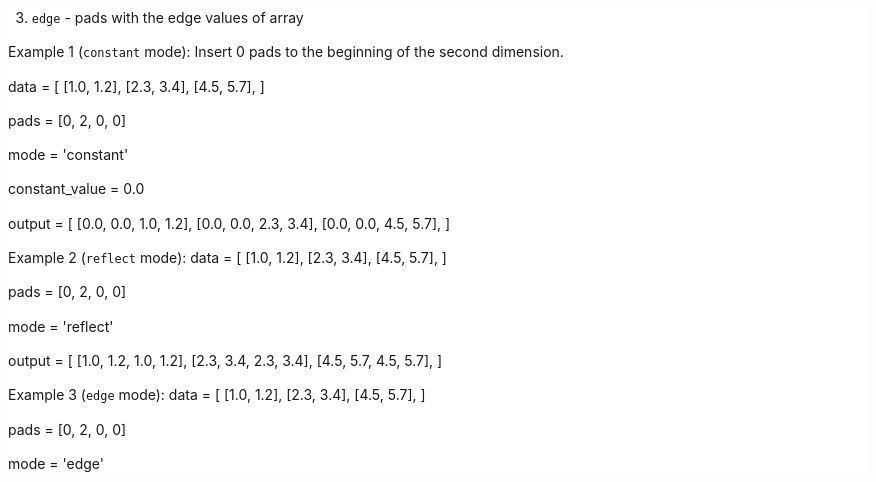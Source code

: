 3) `edge` - pads with the edge values of array


Example 1 (`constant` mode):
  Insert 0 pads to the beginning of the second dimension.

  data =
  [
      [1.0, 1.2],
      [2.3, 3.4],
      [4.5, 5.7],
  ]

  pads = [0, 2, 0, 0]

  mode = 'constant'

  constant_value = 0.0

  output =
  [
      [0.0, 0.0, 1.0, 1.2],
      [0.0, 0.0, 2.3, 3.4],
      [0.0, 0.0, 4.5, 5.7],
  ]


Example 2 (`reflect` mode):
  data =
  [
      [1.0, 1.2],
      [2.3, 3.4],
      [4.5, 5.7],
  ]

  pads = [0, 2, 0, 0]

  mode = 'reflect'

  output =
  [
      [1.0, 1.2, 1.0, 1.2],
      [2.3, 3.4, 2.3, 3.4],
      [4.5, 5.7, 4.5, 5.7],
  ]


Example 3 (`edge` mode):
  data =
  [
      [1.0, 1.2],
      [2.3, 3.4],
      [4.5, 5.7],
  ]

  pads = [0, 2, 0, 0]

  mode = 'edge'

